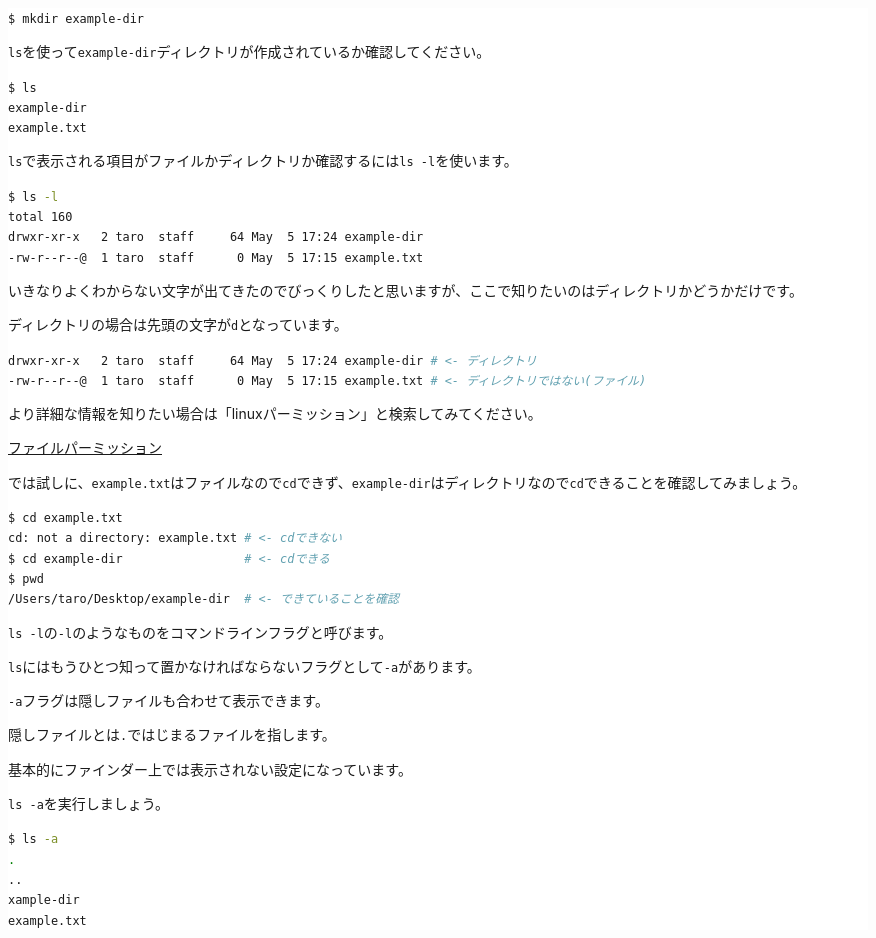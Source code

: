 ```sh
$ mkdir example-dir
```

`ls`を使って`example-dir`ディレクトリが作成されているか確認してください。

```sh
$ ls
example-dir
example.txt
```

`ls`で表示される項目がファイルかディレクトリか確認するには`ls -l`を使います。

```sh
$ ls -l
total 160
drwxr-xr-x   2 taro  staff     64 May  5 17:24 example-dir
-rw-r--r--@  1 taro  staff      0 May  5 17:15 example.txt
```

いきなりよくわからない文字が出てきたのでびっくりしたと思いますが、ここで知りたいのはディレクトリかどうかだけです。

ディレクトリの場合は先頭の文字が`d`となっています。

```sh
drwxr-xr-x   2 taro  staff     64 May  5 17:24 example-dir # <- ディレクトリ
-rw-r--r--@  1 taro  staff      0 May  5 17:15 example.txt # <- ディレクトリではない(ファイル)
```

より詳細な情報を知りたい場合は「linuxパーミッション」と検索してみてください。

[ファイルパーミッション](https://ja.wikipedia.org/wiki/%E3%83%95%E3%82%A1%E3%82%A4%E3%83%AB%E3%83%91%E3%83%BC%E3%83%9F%E3%83%83%E3%82%B7%E3%83%A7%E3%83%B3)

では試しに、`example.txt`はファイルなので`cd`できず、`example-dir`はディレクトリなので`cd`できることを確認してみましょう。

```sh
$ cd example.txt
cd: not a directory: example.txt # <- cdできない
$ cd example-dir                 # <- cdできる
$ pwd
/Users/taro/Desktop/example-dir  # <- できていることを確認
```

`ls -l`の`-l`のようなものをコマンドラインフラグと呼びます。

`ls`にはもうひとつ知って置かなければならないフラグとして`-a`があります。

`-a`フラグは隠しファイルも合わせて表示できます。

隠しファイルとは`.`ではじまるファイルを指します。

基本的にファインダー上では表示されない設定になっています。

`ls -a`を実行しましょう。

```sh
$ ls -a
.
..
xample-dir
example.txt
```
